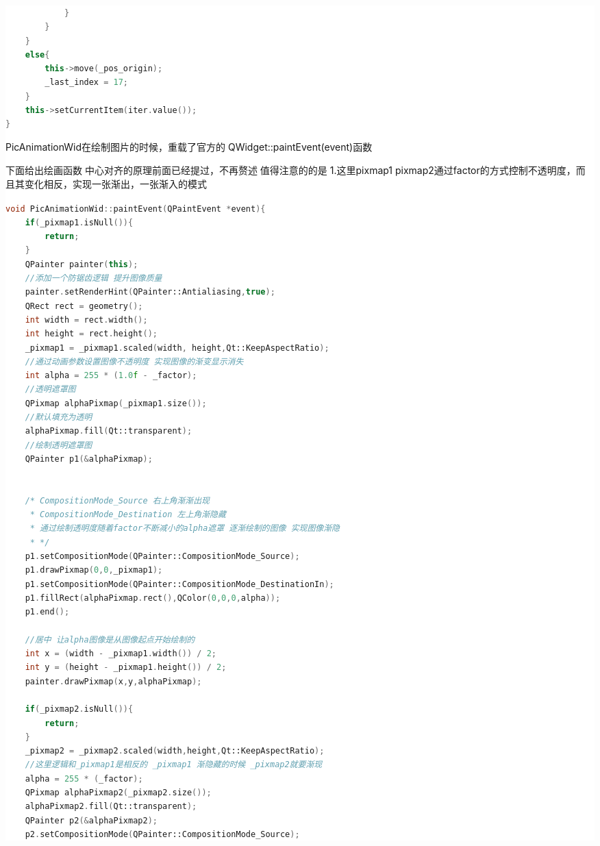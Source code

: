 ```c++
            }
        }
    }
    else{
        this->move(_pos_origin);
        _last_index = 17;
    }
    this->setCurrentItem(iter.value());
}
```


PicAnimationWid在绘制图片的时候，重载了官方的 QWidget::paintEvent(event)函数

下面给出绘画函数   中心对齐的原理前面已经提过，不再赘述
值得注意的的是
1.这里pixmap1 pixmap2通过factor的方式控制不透明度，而且其变化相反，实现一张渐出，一张渐入的模式

```c++
void PicAnimationWid::paintEvent(QPaintEvent *event){
    if(_pixmap1.isNull()){
        return;
    }
    QPainter painter(this);
    //添加一个防锯齿逻辑 提升图像质量
    painter.setRenderHint(QPainter::Antialiasing,true);
    QRect rect = geometry();
    int width = rect.width();
    int height = rect.height();
    _pixmap1 = _pixmap1.scaled(width, height,Qt::KeepAspectRatio);
    //通过动画参数设置图像不透明度 实现图像的渐变显示消失
    int alpha = 255 * (1.0f - _factor);
    //透明遮罩图
    QPixmap alphaPixmap(_pixmap1.size());
    //默认填充为透明
    alphaPixmap.fill(Qt::transparent);
    //绘制透明遮罩图
    QPainter p1(&alphaPixmap);


    /* CompositionMode_Source 右上角渐渐出现
     * CompositionMode_Destination 左上角渐隐藏
     * 通过绘制透明度随着factor不断减小的alpha遮罩 逐渐绘制的图像 实现图像渐隐
     * */
    p1.setCompositionMode(QPainter::CompositionMode_Source);
    p1.drawPixmap(0,0,_pixmap1);
    p1.setCompositionMode(QPainter::CompositionMode_DestinationIn);
    p1.fillRect(alphaPixmap.rect(),QColor(0,0,0,alpha));
    p1.end();

    //居中 让alpha图像是从图像起点开始绘制的
    int x = (width - _pixmap1.width()) / 2;
    int y = (height - _pixmap1.height()) / 2;
    painter.drawPixmap(x,y,alphaPixmap);

    if(_pixmap2.isNull()){
        return;
    }
    _pixmap2 = _pixmap2.scaled(width,height,Qt::KeepAspectRatio);
    //这里逻辑和_pixmap1是相反的 _pixmap1 渐隐藏的时候 _pixmap2就要渐现
    alpha = 255 * (_factor);
    QPixmap alphaPixmap2(_pixmap2.size());
    alphaPixmap2.fill(Qt::transparent);
    QPainter p2(&alphaPixmap2);
    p2.setCompositionMode(QPainter::CompositionMode_Source);
```